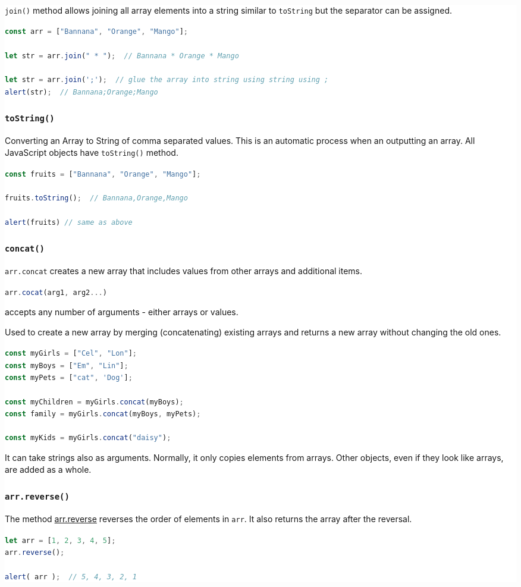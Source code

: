`join()` method allows joining all array elements into a string similar to `toString` but the separator can be assigned.
```js
const arr = ["Bannana", "Orange", "Mango"];

let str = arr.join(" * ");  // Bannana * Orange * Mango

let str = arr.join(';');  // glue the array into string using string using ;
alert(str);  // Bannana;Orange;Mango
```


### `toString()`

Converting an Array to String of comma separated values. This is an automatic process when an outputting an array. All JavaScript objects have `toString()` method.
```js
const fruits = ["Bannana", "Orange", "Mango"];

fruits.toString();  // Bannana,Orange,Mango

alert(fruits) // same as above
```


### `concat()`

`arr.concat` creates a new array that includes values from other arrays and additional items.
```js
arr.cocat(arg1, arg2...)
```
accepts any number of arguments - either arrays or values.

Used to create a new array by merging (concatenating) existing arrays and returns a new array without changing the old ones.
```js
const myGirls = ["Cel", "Lon"];
const myBoys = ["Em", "Lin"];
const myPets = ["cat", 'Dog'];

const myChildren = myGirls.concat(myBoys);
const family = myGirls.concat(myBoys, myPets);

const myKids = myGirls.concat("daisy");
```
It can take strings also as arguments.
Normally, it only copies elements from arrays. Other objects, even if they look like arrays, are added as a whole.


### `arr.reverse()`

The method [arr.reverse](https://developer.mozilla.org/en-US/docs/Web/JavaScript/Reference/Global_Objects/Array/reverse) reverses the order of elements in `arr`.
It also returns the array after the reversal.
```js
let arr = [1, 2, 3, 4, 5];
arr.reverse();

alert( arr );  // 5, 4, 3, 2, 1
```
